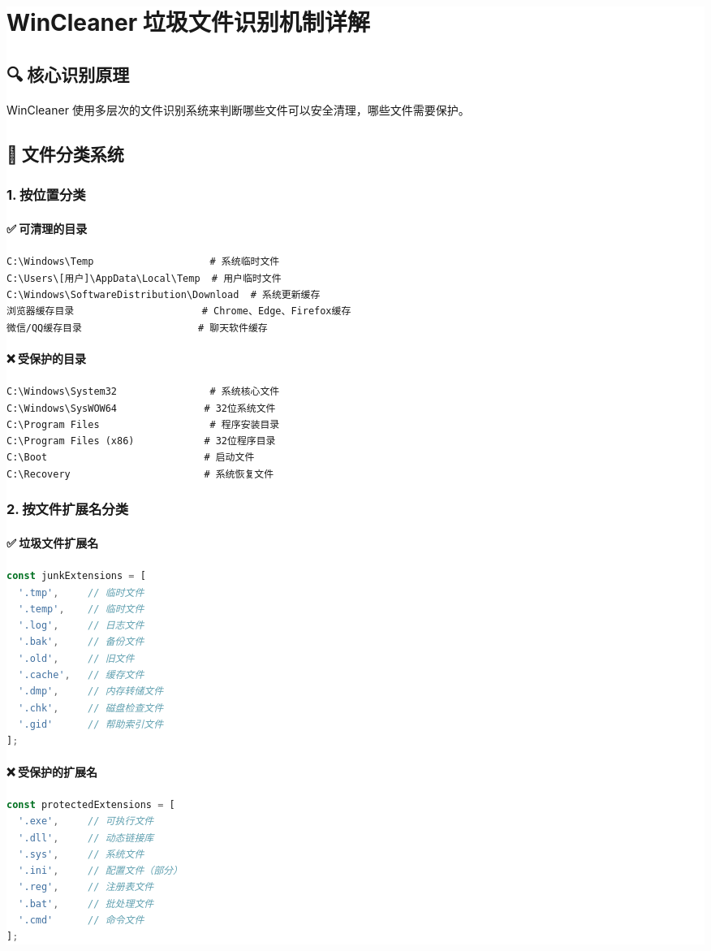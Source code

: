 # WinCleaner 垃圾文件识别机制详解

## 🔍 核心识别原理

WinCleaner 使用多层次的文件识别系统来判断哪些文件可以安全清理，哪些文件需要保护。

## 📂 文件分类系统

### 1. 按位置分类

#### ✅ 可清理的目录
```
C:\Windows\Temp                    # 系统临时文件
C:\Users\[用户]\AppData\Local\Temp  # 用户临时文件
C:\Windows\SoftwareDistribution\Download  # 系统更新缓存
浏览器缓存目录                      # Chrome、Edge、Firefox缓存
微信/QQ缓存目录                    # 聊天软件缓存
```

#### ❌ 受保护的目录
```
C:\Windows\System32                # 系统核心文件
C:\Windows\SysWOW64               # 32位系统文件
C:\Program Files                   # 程序安装目录
C:\Program Files (x86)            # 32位程序目录
C:\Boot                           # 启动文件
C:\Recovery                       # 系统恢复文件
```

### 2. 按文件扩展名分类

#### ✅ 垃圾文件扩展名
```javascript
const junkExtensions = [
  '.tmp',     // 临时文件
  '.temp',    // 临时文件
  '.log',     // 日志文件
  '.bak',     // 备份文件
  '.old',     // 旧文件
  '.cache',   // 缓存文件
  '.dmp',     // 内存转储文件
  '.chk',     // 磁盘检查文件
  '.gid'      // 帮助索引文件
];
```

#### ❌ 受保护的扩展名
```javascript
const protectedExtensions = [
  '.exe',     // 可执行文件
  '.dll',     // 动态链接库
  '.sys',     // 系统文件
  '.ini',     // 配置文件（部分）
  '.reg',     // 注册表文件
  '.bat',     // 批处理文件
  '.cmd'      // 命令文件
];
```
